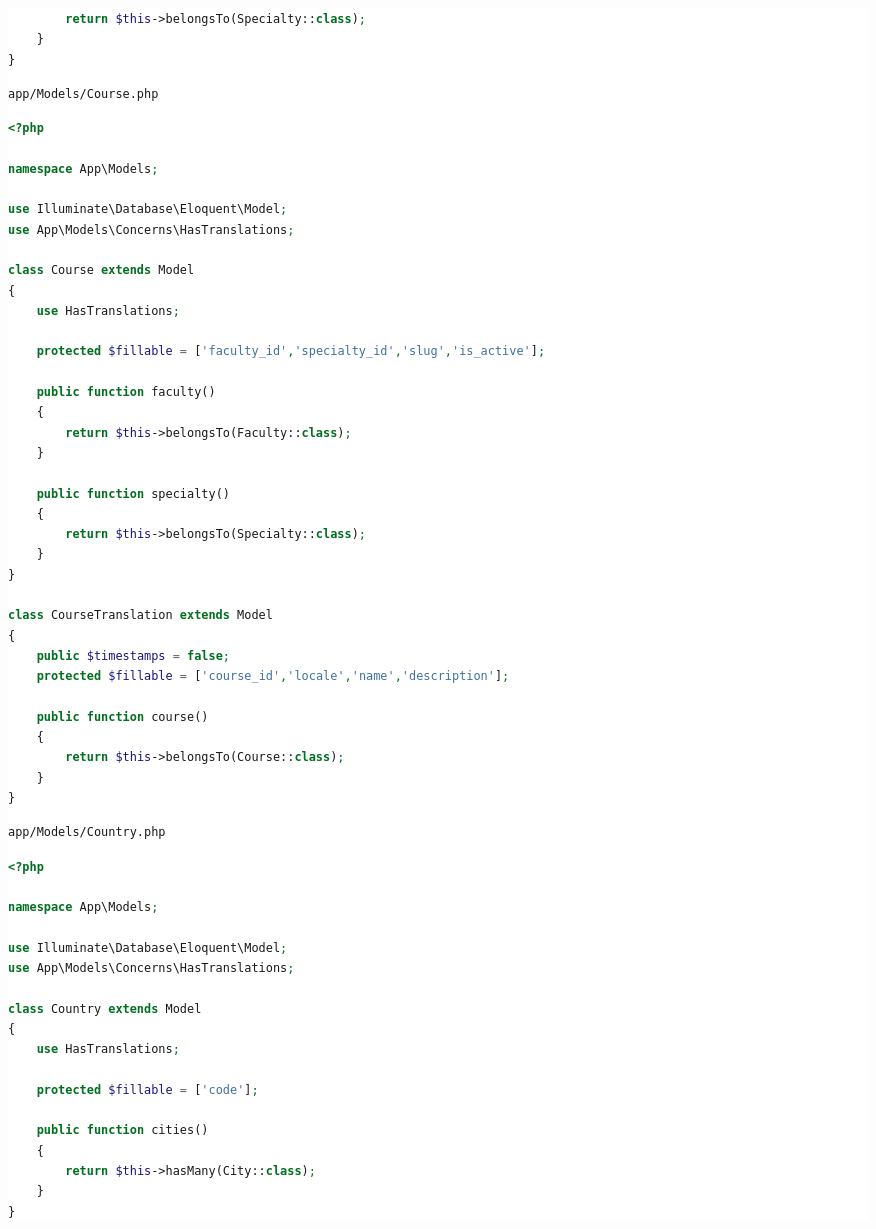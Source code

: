 ```php
        return $this->belongsTo(Specialty::class);
    }
}
```

`app/Models/Course.php`
```php
<?php

namespace App\Models;

use Illuminate\Database\Eloquent\Model;
use App\Models\Concerns\HasTranslations;

class Course extends Model
{
    use HasTranslations;

    protected $fillable = ['faculty_id','specialty_id','slug','is_active'];

    public function faculty()
    {
        return $this->belongsTo(Faculty::class);
    }

    public function specialty()
    {
        return $this->belongsTo(Specialty::class);
    }
}

class CourseTranslation extends Model
{
    public $timestamps = false;
    protected $fillable = ['course_id','locale','name','description'];

    public function course()
    {
        return $this->belongsTo(Course::class);
    }
}
```

`app/Models/Country.php`
```php
<?php

namespace App\Models;

use Illuminate\Database\Eloquent\Model;
use App\Models\Concerns\HasTranslations;

class Country extends Model
{
    use HasTranslations;

    protected $fillable = ['code'];

    public function cities()
    {
        return $this->hasMany(City::class);
    }
}

```